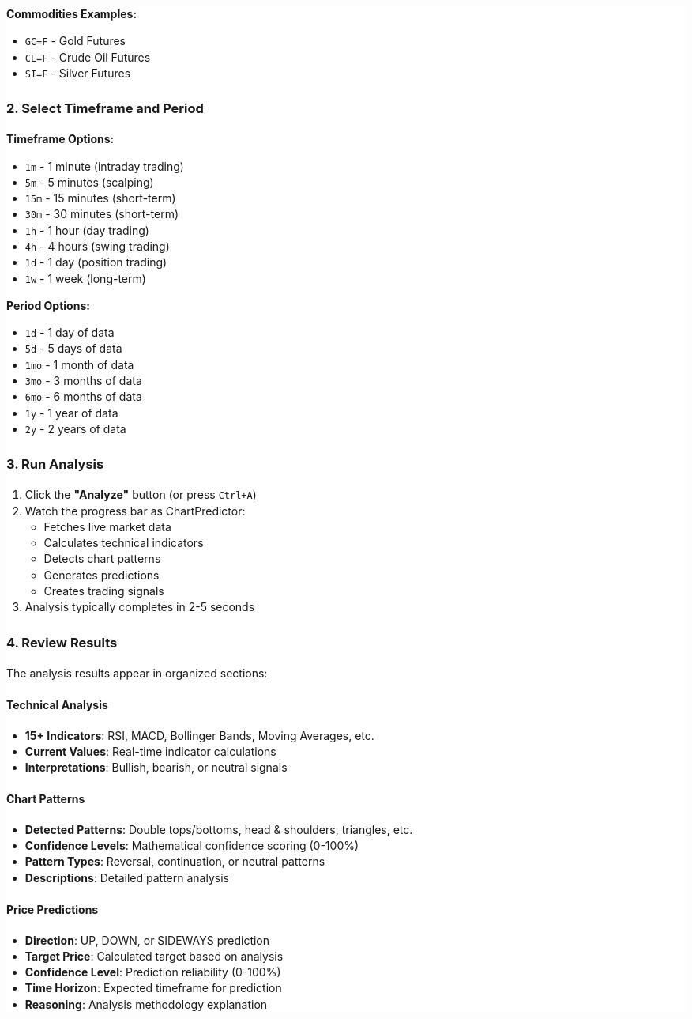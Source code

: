 **Commodities Examples:**
- `GC=F` - Gold Futures
- `CL=F` - Crude Oil Futures
- `SI=F` - Silver Futures

### 2. Select Timeframe and Period

**Timeframe Options:**
- `1m` - 1 minute (intraday trading)
- `5m` - 5 minutes (scalping)
- `15m` - 15 minutes (short-term)
- `30m` - 30 minutes (short-term)
- `1h` - 1 hour (day trading)
- `4h` - 4 hours (swing trading)
- `1d` - 1 day (position trading)
- `1w` - 1 week (long-term)

**Period Options:**
- `1d` - 1 day of data
- `5d` - 5 days of data
- `1mo` - 1 month of data
- `3mo` - 3 months of data
- `6mo` - 6 months of data
- `1y` - 1 year of data
- `2y` - 2 years of data

### 3. Run Analysis

1. Click the **"Analyze"** button (or press `Ctrl+A`)
2. Watch the progress bar as ChartPredictor:
   - Fetches live market data
   - Calculates technical indicators
   - Detects chart patterns
   - Generates predictions
   - Creates trading signals
3. Analysis typically completes in 2-5 seconds

### 4. Review Results

The analysis results appear in organized sections:

#### Technical Analysis
- **15+ Indicators**: RSI, MACD, Bollinger Bands, Moving Averages, etc.
- **Current Values**: Real-time indicator calculations
- **Interpretations**: Bullish, bearish, or neutral signals

#### Chart Patterns
- **Detected Patterns**: Double tops/bottoms, head & shoulders, triangles, etc.
- **Confidence Levels**: Mathematical confidence scoring (0-100%)
- **Pattern Types**: Reversal, continuation, or neutral patterns
- **Descriptions**: Detailed pattern analysis

#### Price Predictions
- **Direction**: UP, DOWN, or SIDEWAYS prediction
- **Target Price**: Calculated target based on analysis
- **Confidence Level**: Prediction reliability (0-100%)
- **Time Horizon**: Expected timeframe for prediction
- **Reasoning**: Analysis methodology explanation

